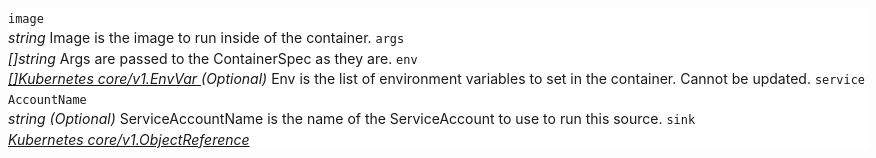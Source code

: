 </tr>
</thead>
<tbody>
<tr>
<td>
<code>image</code></br>
<em>
string
</em>
</td>
<td>
Image is the image to run inside of the container.
</td>
</tr>
<tr>
<td>
<code>args</code></br>
<em>
[]string
</em>
</td>
<td>
Args are passed to the ContainerSpec as they are.
</td>
</tr>
<tr>
<td>
<code>env</code></br>
<em>
<a href="https://kubernetes.io/docs/reference/generated/kubernetes-api/v1.13/#envvar-v1-core">
[]Kubernetes core/v1.EnvVar
</a>
</em>
</td>
<td>
<em>(Optional)</em>
Env is the list of environment variables to set in the container.
Cannot be updated.
</td>
</tr>
<tr>
<td>
<code>serviceAccountName</code></br>
<em>
string
</em>
</td>
<td>
<em>(Optional)</em>
ServiceAccountName is the name of the ServiceAccount to use to run this
source.
</td>
</tr>
<tr>
<td>
<code>sink</code></br>
<em>
<a href="https://kubernetes.io/docs/reference/generated/kubernetes-api/v1.13/#objectreference-v1-core">
Kubernetes core/v1.ObjectReference
</a>
</em>
</td>
<td>